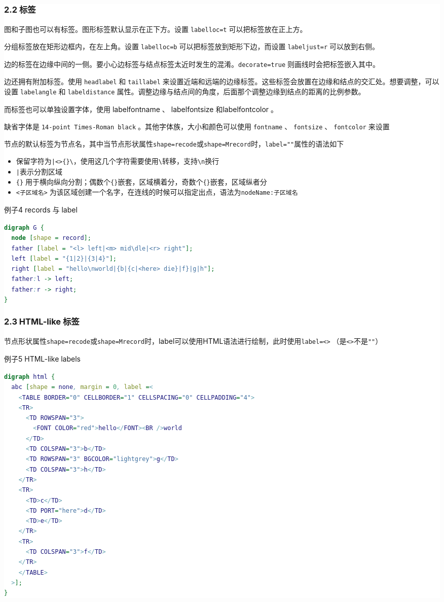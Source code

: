 ### 2.2 标签

图和子图也可以有标签。图形标签默认显示在正下方。设置 `labelloc=t` 可以把标签放在正上方。

分组标签放在矩形边框内，在左上角。设置 `labelloc=b` 可以把标签放到矩形下边，而设置 `labeljust=r` 可以放到右侧。

边的标签在边缘中间的一侧。要小心边标签与结点标签太近时发生的混淆。`decorate=true` 则画线时会把标签嵌入其中。

边还拥有附加标签。使用 `headlabel` 和 `taillabel` 来设置近端和远端的边缘标签。这些标签会放置在边缘和结点的交汇处。想要调整，可以设置 `labelangle` 和 `labeldistance` 属性。调整边缘与结点间的角度，后面那个调整边缘到结点的距离的比例参数。

而标签也可以单独设置字体，使用 labelfontname 、 labelfontsize 和labelfontcolor 。

缺省字体是 `14-point Times-Roman black` 。其他字体族，大小和颜色可以使用 `fontname` 、 `fontsize` 、 `fontcolor` 来设置

节点的默认标签为节点名，其中当节点形状属性`shape=recode`或`shape=Mrecord`时，`label=""`属性的语法如下

* 保留字符为`|<>{}\`，使用这几个字符需要使用`\`转移，支持`\n`换行
* `|`表示分割区域
* `{}` 用于横向纵向分割；偶数个`{}`嵌套，区域横着分，奇数个`{}`嵌套，区域纵者分
* `<子区域名>` 为该区域创建一个名字，在连线的时候可以指定出点，语法为`nodeName:子区域名`

例子4 records 与 label

```dot
digraph G {
  node [shape = record];
  father [label = "<l> left|<m> mid\dle|<r> right"];
  left [label = "{1|2}|{3|4}"];
  right [label = "hello\nworld|{b|{c|<here> die}|f}|g|h"];
  father:l -> left;
  father:r -> right;
}
```

### 2.3 HTML-like 标签

节点形状属性`shape=recode`或`shape=Mrecord`时，label可以使用HTML语法进行绘制，此时使用`label=<>` （是`<>`不是`""`）

例子5  HTML-like labels

```dot
digraph html {
  abc [shape = none, margin = 0, label =<
    <TABLE BORDER="0" CELLBORDER="1" CELLSPACING="0" CELLPADDING="4">
    <TR>
      <TD ROWSPAN="3">
        <FONT COLOR="red">hello</FONT><BR />world
      </TD>
      <TD COLSPAN="3">b</TD>
      <TD ROWSPAN="3" BGCOLOR="lightgrey">g</TD>
      <TD COLSPAN="3">h</TD>
    </TR>
    <TR>
      <TD>c</TD>
      <TD PORT="here">d</TD>
      <TD>e</TD>
    </TR>
    <TR>
      <TD COLSPAN="3">f</TD>
    </TR>
    </TABLE>
  >];
}
```
